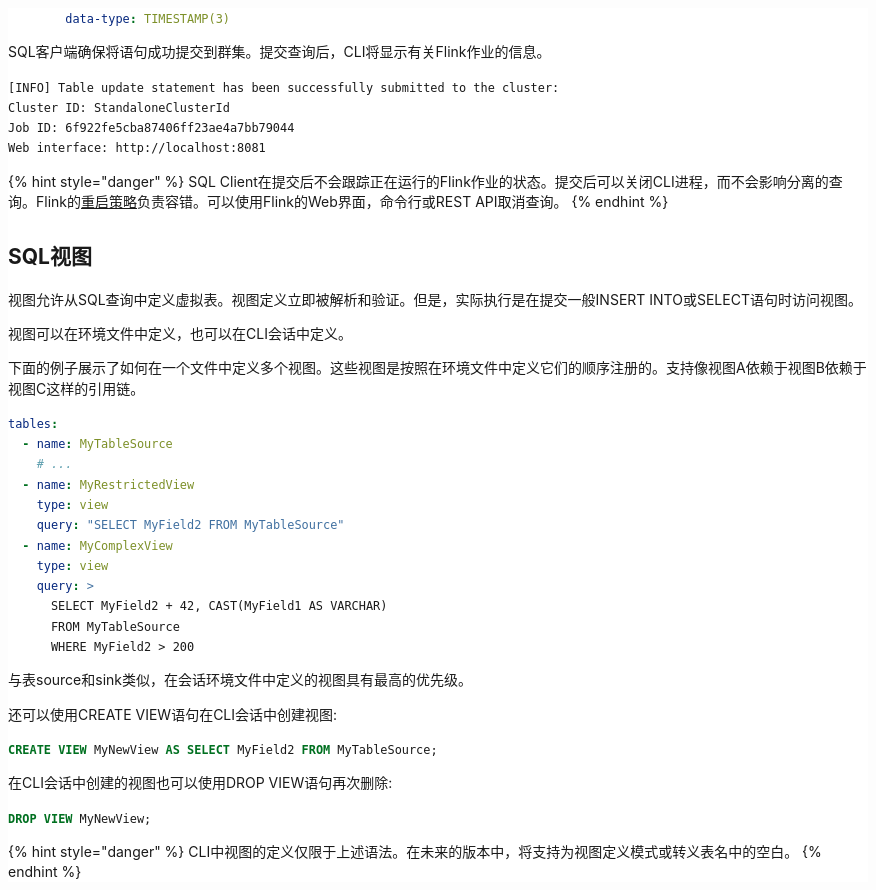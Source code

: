 ```yaml
        data-type: TIMESTAMP(3)
```

SQL客户端确保将语句成功提交到群集。提交查询后，CLI将显示有关Flink作业的信息。

```text
[INFO] Table update statement has been successfully submitted to the cluster:
Cluster ID: StandaloneClusterId
Job ID: 6f922fe5cba87406ff23ae4a7bb79044
Web interface: http://localhost:8081
```

{% hint style="danger" %}
SQL Client在提交后不会跟踪正在运行的Flink作业的状态。提交后可以关闭CLI进程，而不会影响分离的查询。Flink的[重启策略](https://ci.apache.org/projects/flink/flink-docs-master/dev/restart_strategies.html)负责容错。可以使用Flink的Web界面，命令行或REST API取消查询。
{% endhint %}

## SQL视图

视图允许从SQL查询中定义虚拟表。视图定义立即被解析和验证。但是，实际执行是在提交一般INSERT INTO或SELECT语句时访问视图。

视图可以在环境文件中定义，也可以在CLI会话中定义。

下面的例子展示了如何在一个文件中定义多个视图。这些视图是按照在环境文件中定义它们的顺序注册的。支持像视图A依赖于视图B依赖于视图C这样的引用链。

```yaml
tables:
  - name: MyTableSource
    # ...
  - name: MyRestrictedView
    type: view
    query: "SELECT MyField2 FROM MyTableSource"
  - name: MyComplexView
    type: view
    query: >
      SELECT MyField2 + 42, CAST(MyField1 AS VARCHAR)
      FROM MyTableSource
      WHERE MyField2 > 200
```

与表source和sink类似，在会话环境文件中定义的视图具有最高的优先级。

还可以使用CREATE VIEW语句在CLI会话中创建视图:

```sql
CREATE VIEW MyNewView AS SELECT MyField2 FROM MyTableSource;
```

在CLI会话中创建的视图也可以使用DROP VIEW语句再次删除:

```sql
DROP VIEW MyNewView;
```

{% hint style="danger" %}
CLI中视图的定义仅限于上述语法。在未来的版本中，将支持为视图定义模式或转义表名中的空白。
{% endhint %}
